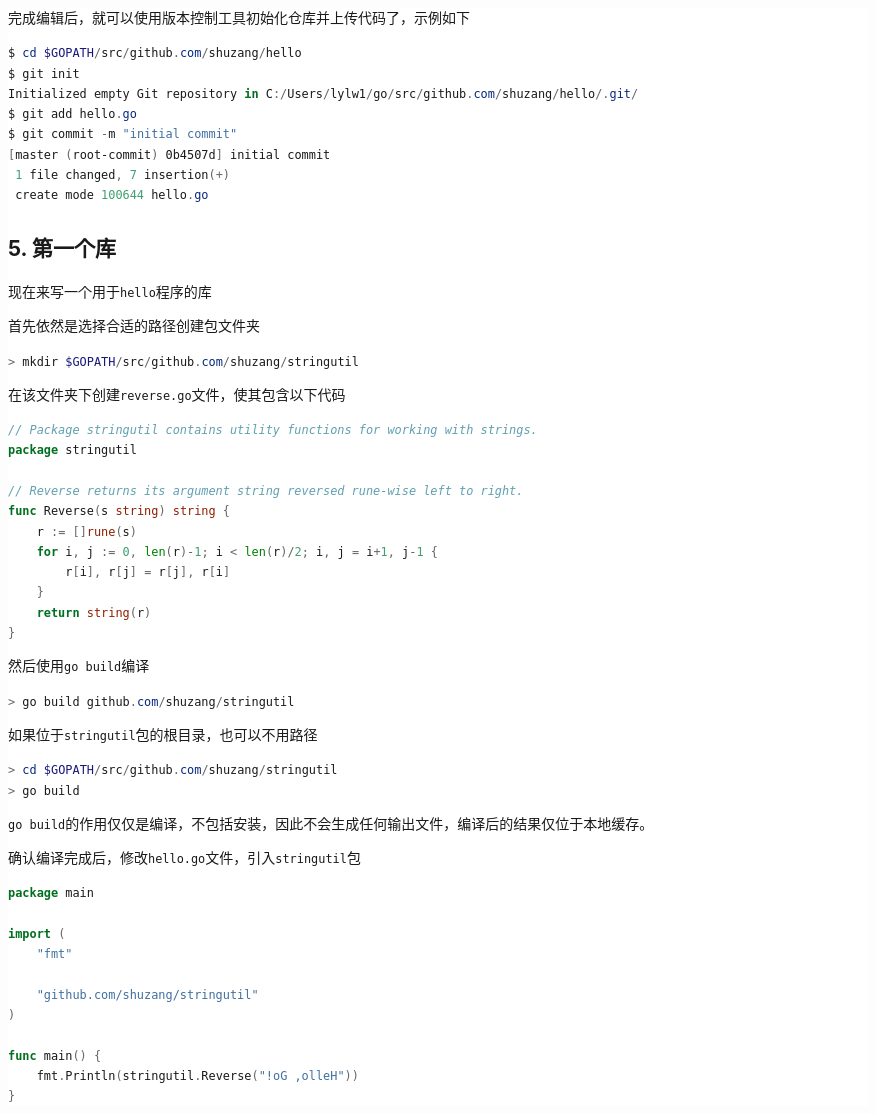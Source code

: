 完成编辑后，就可以使用版本控制工具初始化仓库并上传代码了，示例如下

```powershell
$ cd $GOPATH/src/github.com/shuzang/hello
$ git init
Initialized empty Git repository in C:/Users/lylw1/go/src/github.com/shuzang/hello/.git/
$ git add hello.go
$ git commit -m "initial commit"
[master (root-commit) 0b4507d] initial commit
 1 file changed, 7 insertion(+)
 create mode 100644 hello.go
```

## 5. 第一个库

现在来写一个用于`hello`程序的库

首先依然是选择合适的路径创建包文件夹

```powershell
> mkdir $GOPATH/src/github.com/shuzang/stringutil
```

在该文件夹下创建`reverse.go`文件，使其包含以下代码

```go
// Package stringutil contains utility functions for working with strings.
package stringutil

// Reverse returns its argument string reversed rune-wise left to right.
func Reverse(s string) string {
	r := []rune(s)
	for i, j := 0, len(r)-1; i < len(r)/2; i, j = i+1, j-1 {
		r[i], r[j] = r[j], r[i]
	}
	return string(r)
}
```

然后使用`go build`编译

```powershell
> go build github.com/shuzang/stringutil
```

如果位于`stringutil`包的根目录，也可以不用路径

```powershell
> cd $GOPATH/src/github.com/shuzang/stringutil
> go build
```

`go build`的作用仅仅是编译，不包括安装，因此不会生成任何输出文件，编译后的结果仅位于本地缓存。

确认编译完成后，修改`hello.go`文件，引入`stringutil`包

```go
package main

import (
	"fmt"

	"github.com/shuzang/stringutil"
)

func main() {
	fmt.Println(stringutil.Reverse("!oG ,olleH"))
}
```
